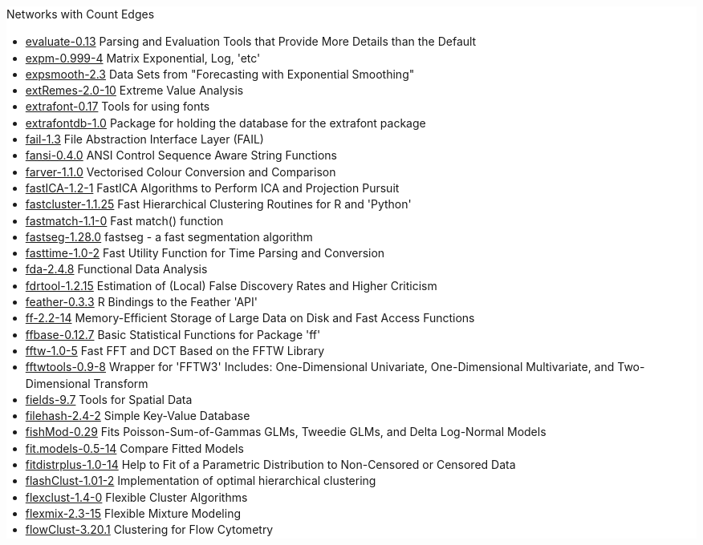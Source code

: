 Networks with Count Edges
  * [evaluate-0.13](https://cran.r-project.org/web/packages/evaluate/index.html) Parsing and Evaluation Tools that Provide More Details than the
Default
  * [expm-0.999-4](https://cran.r-project.org/web/packages/expm/index.html) Matrix Exponential, Log, 'etc'
  * [expsmooth-2.3](https://cran.r-project.org/web/packages/expsmooth/index.html) Data Sets from "Forecasting with Exponential Smoothing"
  * [extRemes-2.0-10](https://cran.r-project.org/web/packages/extRemes/index.html) Extreme Value Analysis
  * [extrafont-0.17](https://cran.r-project.org/web/packages/extrafont/index.html) Tools for using fonts
  * [extrafontdb-1.0](https://cran.r-project.org/web/packages/extrafontdb/index.html) Package for holding the database for the extrafont package
  * [fail-1.3](https://cran.r-project.org/web/packages/fail/index.html) File Abstraction Interface Layer (FAIL)
  * [fansi-0.4.0](https://cran.r-project.org/web/packages/fansi/index.html) ANSI Control Sequence Aware String Functions
  * [farver-1.1.0](https://cran.r-project.org/web/packages/farver/index.html) Vectorised Colour Conversion and Comparison
  * [fastICA-1.2-1](https://cran.r-project.org/web/packages/fastICA/index.html) FastICA Algorithms to Perform ICA and Projection Pursuit
  * [fastcluster-1.1.25](https://cran.r-project.org/web/packages/fastcluster/index.html) Fast Hierarchical Clustering Routines for R and 'Python'
  * [fastmatch-1.1-0](https://cran.r-project.org/web/packages/fastmatch/index.html) Fast match() function
  * [fastseg-1.28.0](https://www.bioconductor.org/packages/release/bioc/html/fastseg.html) fastseg - a fast segmentation algorithm
  * [fasttime-1.0-2](https://cran.r-project.org/web/packages/fasttime/index.html) Fast Utility Function for Time Parsing and Conversion
  * [fda-2.4.8](https://cran.r-project.org/web/packages/fda/index.html) Functional Data Analysis
  * [fdrtool-1.2.15](https://cran.r-project.org/web/packages/fdrtool/index.html) Estimation of (Local) False Discovery Rates and Higher Criticism
  * [feather-0.3.3](https://cran.r-project.org/web/packages/feather/index.html) R Bindings to the Feather 'API'
  * [ff-2.2-14](https://cran.r-project.org/web/packages/ff/index.html) Memory-Efficient Storage of Large Data on Disk and Fast Access
Functions
  * [ffbase-0.12.7](https://cran.r-project.org/web/packages/ffbase/index.html) Basic Statistical Functions for Package 'ff'
  * [fftw-1.0-5](https://cran.r-project.org/web/packages/fftw/index.html) Fast FFT and DCT Based on the FFTW Library
  * [fftwtools-0.9-8](https://cran.r-project.org/web/packages/fftwtools/index.html) Wrapper for 'FFTW3' Includes: One-Dimensional Univariate,
One-Dimensional Multivariate, and Two-Dimensional Transform
  * [fields-9.7](https://cran.r-project.org/web/packages/fields/index.html) Tools for Spatial Data
  * [filehash-2.4-2](https://cran.r-project.org/web/packages/filehash/index.html) Simple Key-Value Database
  * [fishMod-0.29](https://cran.r-project.org/web/packages/fishMod/index.html) Fits Poisson-Sum-of-Gammas GLMs, Tweedie GLMs, and Delta
Log-Normal Models
  * [fit.models-0.5-14](https://cran.r-project.org/web/packages/fit.models/index.html) Compare Fitted Models
  * [fitdistrplus-1.0-14](https://cran.r-project.org/web/packages/fitdistrplus/index.html) Help to Fit of a Parametric Distribution to Non-Censored or
Censored Data
  * [flashClust-1.01-2](https://cran.r-project.org/web/packages/flashClust/index.html) Implementation of optimal hierarchical clustering
  * [flexclust-1.4-0](https://cran.r-project.org/web/packages/flexclust/index.html) Flexible Cluster Algorithms
  * [flexmix-2.3-15](https://cran.r-project.org/web/packages/flexmix/index.html) Flexible Mixture Modeling
  * [flowClust-3.20.1](https://www.bioconductor.org/packages/release/bioc/html/flowClust.html) Clustering for Flow Cytometry